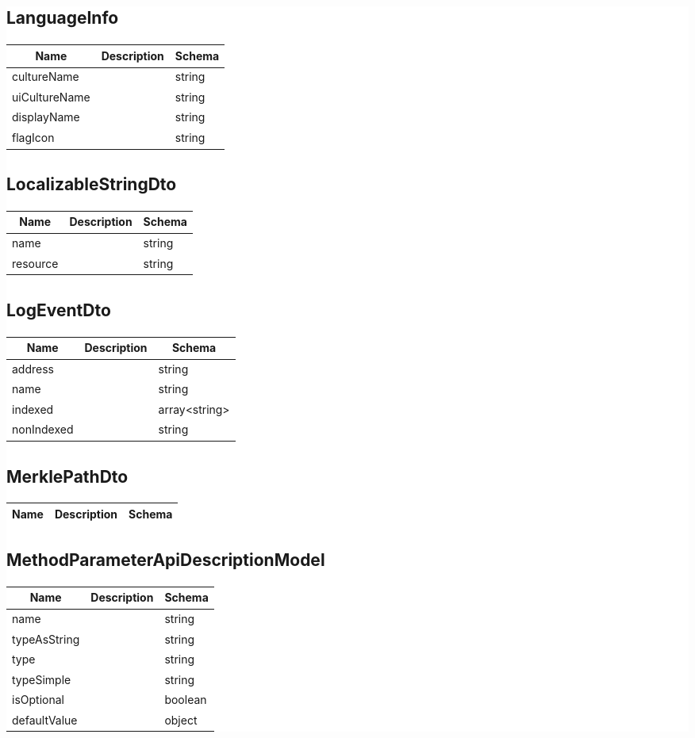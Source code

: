 ## LanguageInfo

|Name|Description|Schema|
|---|---|---|
|cultureName||string|
|uiCultureName||string|
|displayName||string|
|flagIcon||string|


<a name="LocalizableStringDto"></a>

## LocalizableStringDto

|Name|Description|Schema|
|---|---|---|
|name||string|
|resource||string|


<a name="LogEventDto"></a>

## LogEventDto

|Name|Description|Schema|
|---|---|---|
|address||string|
|name||string|
|indexed||array&lt;string>|
|nonIndexed||string|


<a name="MerklePathDto"></a>

## MerklePathDto

|Name|Description|Schema|
|---|---|---|


<a name="MethodParameterApiDescriptionModel"></a>

## MethodParameterApiDescriptionModel

|Name|Description|Schema|
|---|---|---|
|name||string|
|typeAsString||string|
|type||string|
|typeSimple||string|
|isOptional||boolean|
|defaultValue||object|
